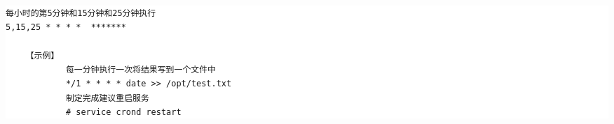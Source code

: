 	每小时的第5分钟和15分钟和25分钟执行
	5,15,25 * * * *  *******

		【示例】
				每一分钟执行一次将结果写到一个文件中
				*/1 * * * * date >> /opt/test.txt 
				制定完成建议重启服务
				# service crond restart
				


	
	
	
	
	
	
	
	
			

				
